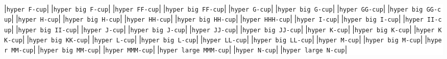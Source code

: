 |`hyper F-cup`|
|`hyper big F-cup`|
|`hyper FF-cup`|
|`hyper big FF-cup`|
|`hyper G-cup`|
|`hyper big G-cup`|
|`hyper GG-cup`|
|`hyper big GG-cup`|
|`hyper H-cup`|
|`hyper big H-cup`|
|`hyper HH-cup`|
|`hyper big HH-cup`|
|`hyper HHH-cup`|
|`hyper I-cup`|
|`hyper big I-cup`|
|`hyper II-cup`|
|`hyper big II-cup`|
|`hyper J-cup`|
|`hyper big J-cup`|
|`hyper JJ-cup`|
|`hyper big JJ-cup`|
|`hyper K-cup`|
|`hyper big K-cup`|
|`hyper KK-cup`|
|`hyper big KK-cup`|
|`hyper L-cup`|
|`hyper big L-cup`|
|`hyper LL-cup`|
|`hyper big LL-cup`|
|`hyper M-cup`|
|`hyper big M-cup`|
|`hyper MM-cup`|
|`hyper big MM-cup`|
|`hyper MMM-cup`|
|`hyper large MMM-cup`|
|`hyper N-cup`|
|`hyper large N-cup`|